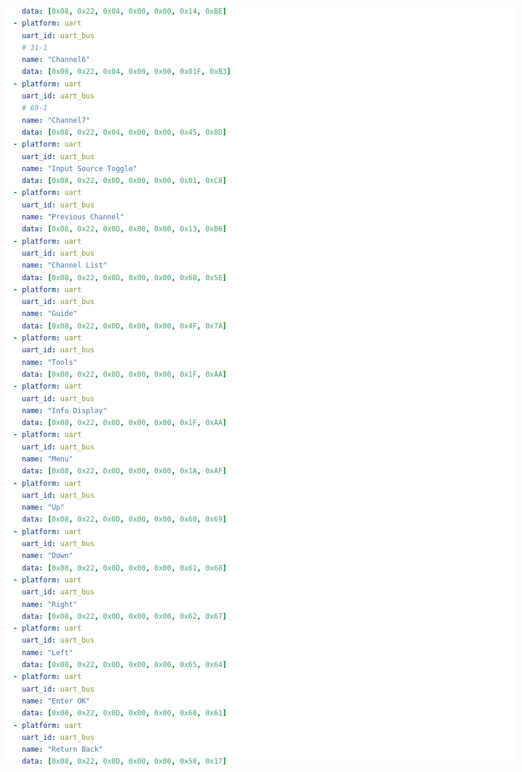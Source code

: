 ```yaml
    data: [0x08, 0x22, 0x04, 0x00, 0x00, 0x14, 0xBE]
  - platform: uart
    uart_id: uart_bus
    # 31-1
    name: "Channel6"
    data: [0x08, 0x22, 0x04, 0x00, 0x00, 0x01F, 0xB3]
  - platform: uart
    uart_id: uart_bus
    # 69-1
    name: "Channel7"
    data: [0x08, 0x22, 0x04, 0x00, 0x00, 0x45, 0x8D]
  - platform: uart
    uart_id: uart_bus
    name: "Input Source Toggle"
    data: [0x08, 0x22, 0x0D, 0x00, 0x00, 0x01, 0xC8]
  - platform: uart
    uart_id: uart_bus
    name: "Previous Channel"
    data: [0x08, 0x22, 0x0D, 0x00, 0x00, 0x13, 0xB6]
  - platform: uart
    uart_id: uart_bus
    name: "Channel List"
    data: [0x08, 0x22, 0x0D, 0x00, 0x00, 0x6B, 0x5E]
  - platform: uart
    uart_id: uart_bus
    name: "Guide"
    data: [0x08, 0x22, 0x0D, 0x00, 0x00, 0x4F, 0x7A]
  - platform: uart
    uart_id: uart_bus
    name: "Tools"
    data: [0x08, 0x22, 0x0D, 0x00, 0x00, 0x1F, 0xAA]
  - platform: uart
    uart_id: uart_bus
    name: "Info Display"
    data: [0x08, 0x22, 0x0D, 0x00, 0x00, 0x1F, 0xAA]
  - platform: uart
    uart_id: uart_bus
    name: "Menu"
    data: [0x08, 0x22, 0x0D, 0x00, 0x00, 0x1A, 0xAF]
  - platform: uart
    uart_id: uart_bus
    name: "Up"
    data: [0x08, 0x22, 0x0D, 0x00, 0x00, 0x60, 0x69]
  - platform: uart
    uart_id: uart_bus
    name: "Down"
    data: [0x08, 0x22, 0x0D, 0x00, 0x00, 0x61, 0x68]
  - platform: uart
    uart_id: uart_bus
    name: "Right"
    data: [0x08, 0x22, 0x0D, 0x00, 0x00, 0x62, 0x67]
  - platform: uart
    uart_id: uart_bus
    name: "Left"
    data: [0x08, 0x22, 0x0D, 0x00, 0x00, 0x65, 0x64]
  - platform: uart
    uart_id: uart_bus
    name: "Enter OK"
    data: [0x08, 0x22, 0x0D, 0x00, 0x00, 0x68, 0x61]
  - platform: uart
    uart_id: uart_bus
    name: "Return Back"
    data: [0x08, 0x22, 0x0D, 0x00, 0x00, 0x58, 0x17]
```